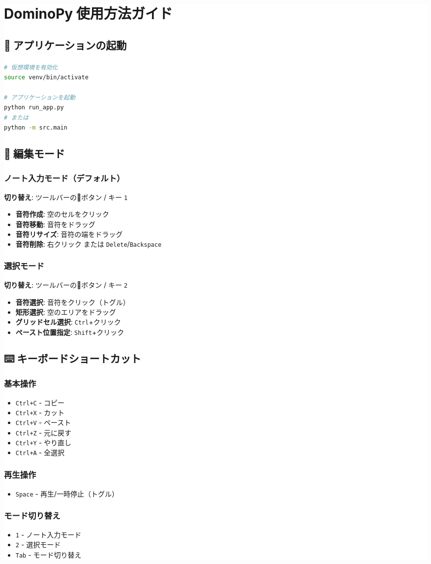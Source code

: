 # DominoPy 使用方法ガイド

## 🚀 アプリケーションの起動

```bash
# 仮想環境を有効化
source venv/bin/activate

# アプリケーションを起動
python run_app.py
# または
python -m src.main
```

## 🎵 編集モード

### ノート入力モード（デフォルト）
**切り替え**: ツールバーの🎵ボタン / キー `1`

- **音符作成**: 空のセルをクリック
- **音符移動**: 音符をドラッグ
- **音符リサイズ**: 音符の端をドラッグ
- **音符削除**: 右クリック または `Delete`/`Backspace`

### 選択モード
**切り替え**: ツールバーの📐ボタン / キー `2`

- **音符選択**: 音符をクリック（トグル）
- **矩形選択**: 空のエリアをドラッグ
- **グリッドセル選択**: `Ctrl`+クリック
- **ペースト位置指定**: `Shift`+クリック

## ⌨️ キーボードショートカット

### 基本操作
- `Ctrl+C` - コピー
- `Ctrl+X` - カット
- `Ctrl+V` - ペースト
- `Ctrl+Z` - 元に戻す
- `Ctrl+Y` - やり直し
- `Ctrl+A` - 全選択

### 再生操作
- `Space` - 再生/一時停止（トグル）

### モード切り替え
- `1` - ノート入力モード
- `2` - 選択モード
- `Tab` - モード切り替え
